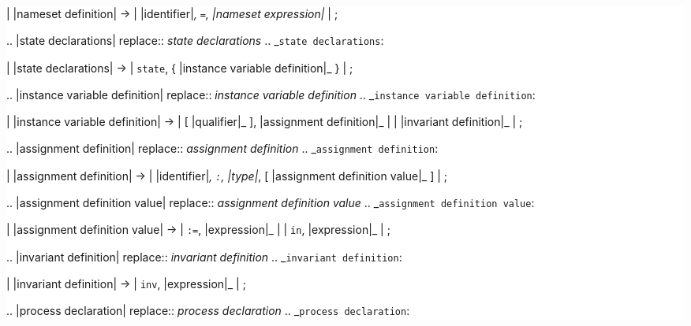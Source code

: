 | |nameset definition| →
|  |identifier|_, ``=``, |nameset expression|_
|  ;

.. |state declarations| replace:: *state declarations*
.. _`state declarations`:

| |state declarations| →
|  ``state``, { |instance variable definition|_ }
|  ;

.. |instance variable definition| replace:: *instance variable definition*
.. _`instance variable definition`:

| |instance variable definition| →
|  [ |qualifier|_ ], |assignment definition|_
|  | |invariant definition|_
|  ;

.. |assignment definition| replace:: *assignment definition*
.. _`assignment definition`:

| |assignment definition| →
|  |identifier|_, ``:``, |type|_, [ |assignment definition value|_ ]
|  ;

.. |assignment definition value| replace:: *assignment definition value*
.. _`assignment definition value`:

| |assignment definition value| →
|  ``:=``, |expression|_
|  | ``in``, |expression|_
|  ;

.. |invariant definition| replace:: *invariant definition*
.. _`invariant definition`:

| |invariant definition| →
|  ``inv``, |expression|_
|  ;

.. |process declaration| replace:: *process declaration*
.. _`process declaration`:
